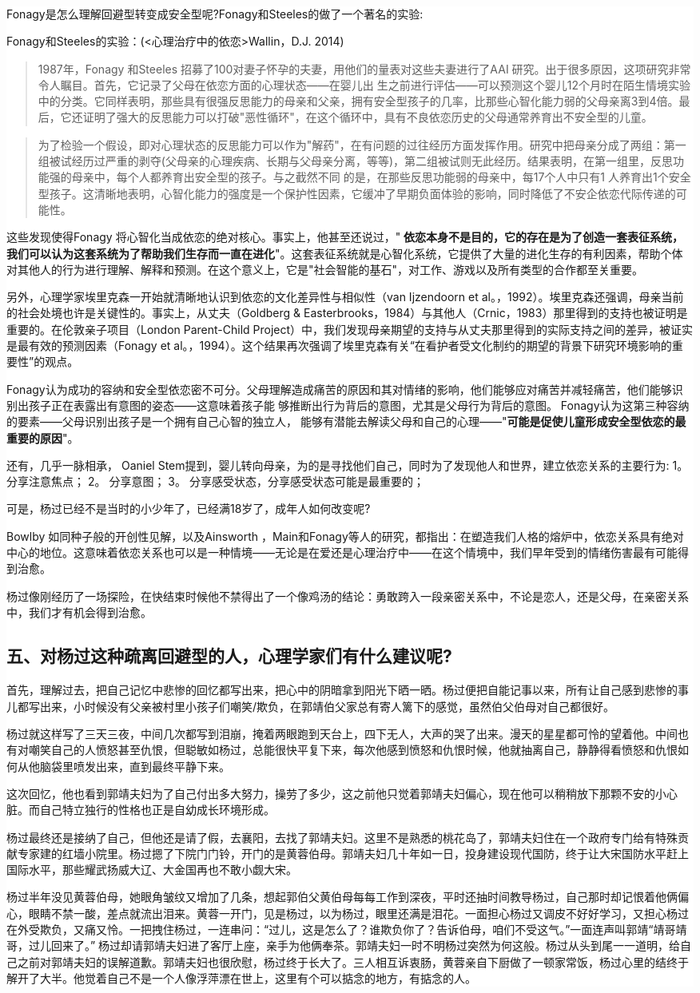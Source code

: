 
Fonagy是怎么理解回避型转变成安全型呢?Fonagy和Steeles的做了一个著名的实验:

Fonagy和Steeles的实验：(<心理治疗中的依恋>Wallin，D.J.  2014)
> 
> 
> 1987年，Fonagy 和Steeles 招募了100对妻子怀孕的夫妻，用他们的量表对这些夫妻进行了AAI 研究。出于很多原因，这项研究非常令人瞩目。首先，它记录了父母在依恋方面的心理状态——在婴儿出 生之前进行评估——可以预测这个婴儿12个月时在陌生情境实验中的分类。它同样表明，那些具有很强反思能力的母亲和父亲，拥有安全型孩子的几率，比那些心智化能力弱的父母亲离3到4倍。最后，它还证明了强大的反思能力可以打破"恶性循环"，在这个循环中，具有不良依恋历史的父母通常养育出不安全型的儿童。


> 
> 为了检验一个假设，即对心理状态的反思能力可以作为"解药"，在有问题的过往经历方面发挥作用。研究中把母亲分成了两组：第一组被试经历过严重的剥夺(父母亲的心理疾病、长期与父母亲分离，等等)，第二组被试则无此经历。结果表明，在第一组里，反思功能强的母亲中，每个人都养育出安全型的孩子。与之截然不同 的是，在那些反思功能弱的母亲中，每17个人中只有1 人养育出1个安全型孩子。这清晰地表明，心智化能力的强度是一个保护性因素，它缓冲了早期负面体验的影响，同时降低了不安企依恋代际传递的可能性。

这些发现使得Fonagy 将心智化当成依恋的绝对核心。事实上，他甚至还说过，" **依恋本身不是目的，它的存在是为了创造一套表征系统，我们可以认为这套系统为了帮助我们生存而一直在进化**"。这套表征系统就是心智化系统，它提供了大量的进化生存的有利因素，帮助个体对其他人的行为进行理解、解释和预测。在这个意义上，它是"社会智能的基石"，对工作、游戏以及所有类型的合作都至关重要。

另外，心理学家埃里克森一开始就清晰地认识到依恋的文化差异性与相似性（van Ijzendoorn et al。，1992）。埃里克森还强调，母亲当前的社会处境也许是关键性的。事实上，从丈夫（Goldberg & Easterbrooks，1984）与其他人（Crnic，1983）那里得到的支持也被证明是重要的。在伦敦亲子项目（London Parent-Child Project）中，我们发现母亲期望的支持与从丈夫那里得到的实际支持之间的差异，被证实是最有效的预测因素（Fonagy et al。，1994）。这个结果再次强调了埃里克森有关“在看护者受文化制约的期望的背景下研究环境影响的重要性”的观点。


Fonagy认为成功的容纳和安全型依恋密不可分。父母理解造成痛苦的原因和其对情绪的影响，他们能够应对痛苦并减轻痛苦，他们能够识别出孩子正在表露出有意图的姿态——这意味着孩子能 够推断出行为背后的意图，尤其是父母行为背后的意图。
Fonagy认为这第三种容纳的要素——父母识别出孩子是一个拥有自己心智的独立人， 能够有潜能去解读父母和自己的心理——"**可能是促使儿童形成安全型依恋的最重要的原因**"。


还有，几乎一脉相承， Oaniel Stem提到，婴儿转向母亲，为的是寻找他们自己，同时为了发现他人和世界，建立依恋关系的主要行为:
1。 分享注意焦点；
2。 分享意图；
3。 分享感受状态，分享感受状态可能是最重要的；


可是，杨过已经不是当时的小少年了，已经满18岁了，成年人如何改变呢?

Bowlby 如同种子般的开创性见解，以及Ainsworth ，Main和Fonagy等人的研究，都指出：在塑造我们人格的熔炉中，依恋关系具有绝对中心的地位。这意味着依恋关系也可以是一种情境——无论是在爱还是心理治疗中——在这个情境中，我们早年受到的情绪伤害最有可能得到治愈。

杨过像刚经历了一场探险，在快结束时候他不禁得出了一个像鸡汤的结论：勇敢跨入一段亲密关系中，不论是恋人，还是父母，在亲密关系中，我们才有机会得到治愈。 

## 五、对杨过这种疏离回避型的人，心理学家们有什么建议呢?

首先，理解过去，把自己记忆中悲惨的回忆都写出来，把心中的阴暗拿到阳光下晒一晒。杨过便把自能记事以来，所有让自己感到悲惨的事儿都写出来，小时候没有父亲被村里小孩子们嘲笑/欺负，在郭靖伯父家总有寄人篱下的感觉，虽然伯父伯母对自己都很好。

杨过就这样写了三天三夜，中间几次都写到泪崩，掩着两眼跑到天台上，四下无人，大声的哭了出来。漫天的星星都可怜的望着他。中间也有对嘲笑自己的人愤怒甚至仇恨，但聪敏如杨过，总能很快平复下来，每次他感到愤怒和仇恨时候，他就抽离自己，静静得看愤怒和仇恨如何从他脑袋里喷发出来，直到最终平静下来。

这次回忆，他也看到郭靖夫妇为了自己付出多大努力，操劳了多少，这之前他只觉着郭靖夫妇偏心，现在他可以稍稍放下那颗不安的小心脏。而自己特立独行的性格也正是自幼成长环境形成。

杨过最终还是接纳了自己，但他还是请了假，去襄阳，去找了郭靖夫妇。这里不是熟悉的桃花岛了，郭靖夫妇住在一个政府专门给有特殊贡献专家建的红墙小院里。杨过摁了下院门门铃，开门的是黄蓉伯母。郭靖夫妇几十年如一日，投身建设现代国防，终于让大宋国防水平赶上国际水平，那些耀武扬威大辽、大金国再也不敢小觑大宋。

杨过半年没见黄蓉伯母，她眼角皱纹又增加了几条，想起郭伯父黄伯母每每工作到深夜，平时还抽时间教导杨过，自己那时却记恨着他俩偏心，眼睛不禁一酸，差点就流出泪来。黄蓉一开门，见是杨过，以为杨过，眼里还满是泪花。一面担心杨过又调皮不好好学习，又担心杨过在外受欺负，又痛又怜。一把拽住杨过，一连串问：“过儿，这是怎么了？谁欺负你了？告诉伯母，咱们不受这气。”一面连声叫郭靖“靖哥靖哥，过儿回来了。” 杨过却请郭靖夫妇进了客厅上座，亲手为他俩奉茶。郭靖夫妇一时不明杨过突然为何这般。杨过从头到尾一一道明，给自己之前对郭靖夫妇的误解道歉。郭靖夫妇也很欣慰，杨过终于长大了。三人相互诉衷肠，黄蓉亲自下厨做了一顿家常饭，杨过心里的结终于解开了大半。他觉着自己不是一个人像浮萍漂在世上，这里有个可以掂念的地方，有掂念的人。
